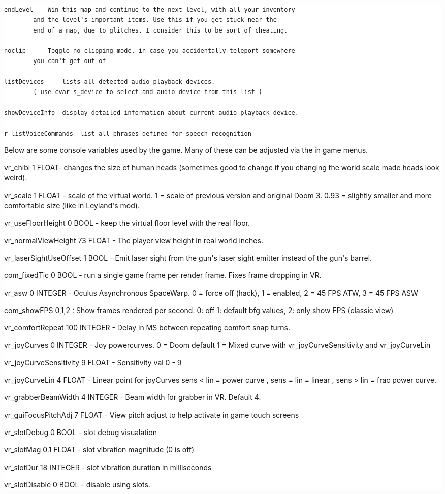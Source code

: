 	endLevel-	Win this map and continue to the next level, with all your inventory
			and the level's important items. Use this if you get stuck near the
			end of a map, due to glitches. I consider this to be sort of cheating.

	noclip-		Toggle no-clipping mode, in case you accidentally teleport somewhere
			you can't get out of

	listDevices-	lists all detected audio playback devices.
			( use cvar s_device to select and audio device from this list )

	showDeviceInfo-	display detailed information about current audio playback device.

	r_listVoiceCommands- list all phrases defined for speech recognition


Below are some console variables used by the game.  Many of these can be adjusted via the in
game menus.

vr_chibi 1 FLOAT- changes the size of human heads (sometimes good to change if you changing
		  the world scale made heads look weird).
		  
vr_scale 1 FLOAT - scale of the virtual world. 1 = scale of previous version and original
		   Doom 3. 0.93 = slightly smaller and more comfortable size
		   (like in Leyland's mod).
		   
vr_useFloorHeight 0 BOOL - keep the virtual floor level with the real floor.

vr_normalViewHeight 73 FLOAT - The player view height in real world inches.

vr_laserSightUseOffset 1 BOOL - Emit laser sight from the gun's laser sight emitter
				instead of the gun's barrel.

com_fixedTic 0 BOOL - run a single game frame per render frame. Fixes frame dropping in VR.

vr_asw 0 INTEGER - Oculus Asynchronous SpaceWarp. 0 = force off (hack), 1 = enabled,
		   2 = 45 FPS ATW, 3 = 45 FPS ASW

com_showFPS 0,1,2 : Show frames rendered per second. 0: off 1: default bfg values, 
		    2: only show FPS (classic view)
		    
vr_comfortRepeat 100 INTEGER - Delay in MS between repeating comfort snap turns.

vr_joyCurves 0 INTEGER - Joy powercurves. 0 = Doom default  1 = Mixed curve with
			vr_joyCurveSensitivity and vr_joyCurveLin 
			
vr_joyCurveSensitivity 9 FLOAT - Sensitivity val 0 - 9 

vr_joyCurveLin 4 FLOAT - Linear point for joyCurves  sens < lin = power curve ,
			sens = lin = linear , sens > lin = frac power curve. 
			
vr_grabberBeamWidth 4 INTEGER - Beam width for grabber in VR. Default 4.

vr_guiFocusPitchAdj 7 FLOAT - View pitch adjust to help activate in game touch screens

vr_slotDebug 0 BOOL - slot debug visualation

vr_slotMag 0.1 FLOAT - slot vibration magnitude (0 is off)

vr_slotDur 18 INTEGER - slot vibration duration in milliseconds

vr_slotDisable 0 BOOL - disable using slots.
